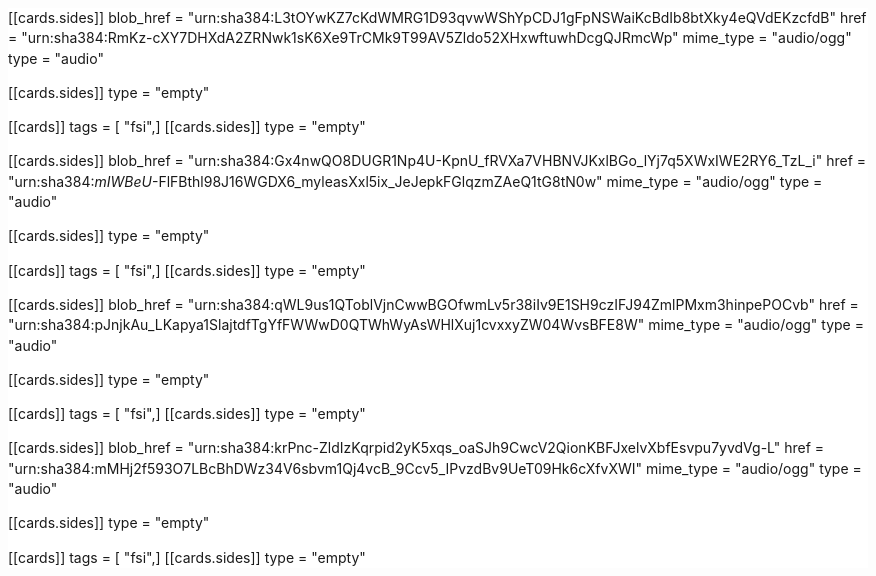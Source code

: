 [[cards.sides]]
blob_href = "urn:sha384:L3tOYwKZ7cKdWMRG1D93qvwWShYpCDJ1gFpNSWaiKcBdIb8btXky4eQVdEKzcfdB"
href = "urn:sha384:RmKz-cXY7DHXdA2ZRNwk1sK6Xe9TrCMk9T99AV5Zldo52XHxwftuwhDcgQJRmcWp"
mime_type = "audio/ogg"
type = "audio"

[[cards.sides]]
type = "empty"


[[cards]]
tags = [ "fsi",]
[[cards.sides]]
type = "empty"

[[cards.sides]]
blob_href = "urn:sha384:Gx4nwQO8DUGR1Np4U-KpnU_fRVXa7VHBNVJKxlBGo_lYj7q5XWxIWE2RY6_TzL_i"
href = "urn:sha384:_mIWBeU_-FlFBthl98J16WGDX6_myleasXxl5ix_JeJepkFGlqzmZAeQ1tG8tN0w"
mime_type = "audio/ogg"
type = "audio"

[[cards.sides]]
type = "empty"


[[cards]]
tags = [ "fsi",]
[[cards.sides]]
type = "empty"

[[cards.sides]]
blob_href = "urn:sha384:qWL9us1QToblVjnCwwBGOfwmLv5r38iIv9E1SH9czIFJ94ZmlPMxm3hinpePOCvb"
href = "urn:sha384:pJnjkAu_LKapya1SlajtdfTgYfFWWwD0QTWhWyAsWHlXuj1cvxxyZW04WvsBFE8W"
mime_type = "audio/ogg"
type = "audio"

[[cards.sides]]
type = "empty"


[[cards]]
tags = [ "fsi",]
[[cards.sides]]
type = "empty"

[[cards.sides]]
blob_href = "urn:sha384:krPnc-ZldIzKqrpid2yK5xqs_oaSJh9CwcV2QionKBFJxelvXbfEsvpu7yvdVg-L"
href = "urn:sha384:mMHj2f593O7LBcBhDWz34V6sbvm1Qj4vcB_9Ccv5_IPvzdBv9UeT09Hk6cXfvXWI"
mime_type = "audio/ogg"
type = "audio"

[[cards.sides]]
type = "empty"


[[cards]]
tags = [ "fsi",]
[[cards.sides]]
type = "empty"
